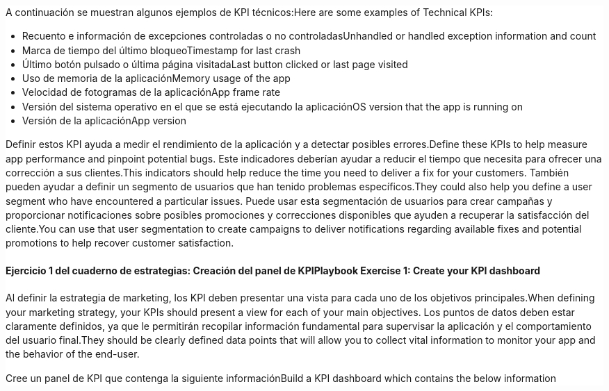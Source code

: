 <span data-ttu-id="8cee4-185">A continuación se muestran algunos ejemplos de KPI técnicos:</span><span class="sxs-lookup"><span data-stu-id="8cee4-185">Here are some examples of Technical KPIs:</span></span>

* <span data-ttu-id="8cee4-186">Recuento e información de excepciones controladas o no controladas</span><span class="sxs-lookup"><span data-stu-id="8cee4-186">Unhandled or handled exception information and count</span></span> 
* <span data-ttu-id="8cee4-187">Marca de tiempo del último bloqueo</span><span class="sxs-lookup"><span data-stu-id="8cee4-187">Timestamp for last crash</span></span>
* <span data-ttu-id="8cee4-188">Último botón pulsado o última página visitada</span><span class="sxs-lookup"><span data-stu-id="8cee4-188">Last button clicked or last page visited</span></span>
* <span data-ttu-id="8cee4-189">Uso de memoria de la aplicación</span><span class="sxs-lookup"><span data-stu-id="8cee4-189">Memory usage of the app</span></span>
* <span data-ttu-id="8cee4-190">Velocidad de fotogramas de la aplicación</span><span class="sxs-lookup"><span data-stu-id="8cee4-190">App frame rate</span></span>
* <span data-ttu-id="8cee4-191">Versión del sistema operativo en el que se está ejecutando la aplicación</span><span class="sxs-lookup"><span data-stu-id="8cee4-191">OS version that the app is running on</span></span>
* <span data-ttu-id="8cee4-192">Versión de la aplicación</span><span class="sxs-lookup"><span data-stu-id="8cee4-192">App version</span></span>

<span data-ttu-id="8cee4-193">Definir estos KPI ayuda a medir el rendimiento de la aplicación y a detectar posibles errores.</span><span class="sxs-lookup"><span data-stu-id="8cee4-193">Define these KPIs to help measure app performance and pinpoint potential bugs.</span></span> <span data-ttu-id="8cee4-194">Este indicadores deberían ayudar a reducir el tiempo que necesita para ofrecer una corrección a sus clientes.</span><span class="sxs-lookup"><span data-stu-id="8cee4-194">This indicators should help reduce the time you need to deliver a fix for your customers.</span></span> <span data-ttu-id="8cee4-195">También pueden ayudar a definir un segmento de usuarios que han tenido problemas específicos.</span><span class="sxs-lookup"><span data-stu-id="8cee4-195">They could also help you define a user segment who have encountered a particular issues.</span></span> <span data-ttu-id="8cee4-196">Puede usar esta segmentación de usuarios para crear campañas y proporcionar notificaciones sobre posibles promociones y correcciones disponibles que ayuden a recuperar la satisfacción del cliente.</span><span class="sxs-lookup"><span data-stu-id="8cee4-196">You can use that user segmentation to create campaigns to deliver notifications regarding available fixes and potential promotions to help recover customer satisfaction.</span></span> 

#### <a name="playbook-exercise-1-create-your-kpi-dashboard"></a><span data-ttu-id="8cee4-197">Ejercicio 1 del cuaderno de estrategias: Creación del panel de KPI</span><span class="sxs-lookup"><span data-stu-id="8cee4-197">Playbook Exercise 1: Create your KPI dashboard</span></span>
<span data-ttu-id="8cee4-198">Al definir la estrategia de marketing, los KPI deben presentar una vista para cada uno de los objetivos principales.</span><span class="sxs-lookup"><span data-stu-id="8cee4-198">When defining your marketing strategy, your KPIs should present a view for each of your main objectives.</span></span> <span data-ttu-id="8cee4-199">Los puntos de datos deben estar claramente definidos, ya que le permitirán recopilar información fundamental para supervisar la aplicación y el comportamiento del usuario final.</span><span class="sxs-lookup"><span data-stu-id="8cee4-199">They should be clearly defined data points that will allow you to collect vital information to monitor your app and the behavior of the end-user.</span></span>

<span data-ttu-id="8cee4-200">Cree un panel de KPI que contenga la siguiente información</span><span class="sxs-lookup"><span data-stu-id="8cee4-200">Build a KPI dashboard which contains the below information</span></span>
